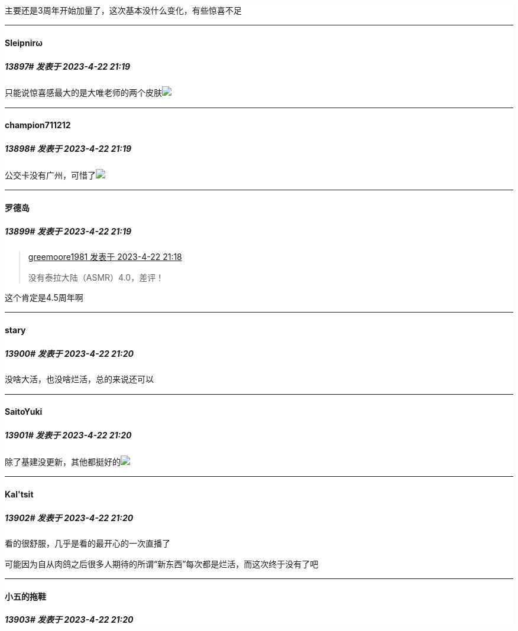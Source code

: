 主要还是3周年开始加量了，这次基本没什么变化，有些惊喜不足

*****

####  Sleipnirω  
##### 13897#       发表于 2023-4-22 21:19

只能说惊喜感最大的是大唯老师的两个皮肤<img src="https://static.saraba1st.com/image/smiley/face2017/068.png" referrerpolicy="no-referrer">

*****

####  champion711212  
##### 13898#       发表于 2023-4-22 21:19

公交卡没有广州，可惜了<img src="https://static.saraba1st.com/image/smiley/face2017/105.png" referrerpolicy="no-referrer">

*****

####  罗德岛  
##### 13899#       发表于 2023-4-22 21:19

<blockquote><a href="httphttps://bbs.saraba1st.com/2b/forum.php?mod=redirect&amp;goto=findpost&amp;pid=60566167&amp;ptid=2112661" target="_blank">greemoore1981 发表于 2023-4-22 21:18</a>

没有泰拉大陆（ASMR）4.0，差评！</blockquote>
这个肯定是4.5周年啊

*****

####  stary  
##### 13900#       发表于 2023-4-22 21:20

没啥大活，也没啥烂活，总的来说还可以

*****

####  SaitoYuki  
##### 13901#       发表于 2023-4-22 21:20

除了基建没更新，其他都挺好的<img src="https://static.saraba1st.com/image/smiley/face2017/066.png" referrerpolicy="no-referrer">

*****

####  Kal'tsit  
##### 13902#       发表于 2023-4-22 21:20

看的很舒服，几乎是看的最开心的一次直播了

可能因为自从肉鸽之后很多人期待的所谓“新东西”每次都是烂活，而这次终于没有了吧

*****

####  小五的拖鞋  
##### 13903#       发表于 2023-4-22 21:20
